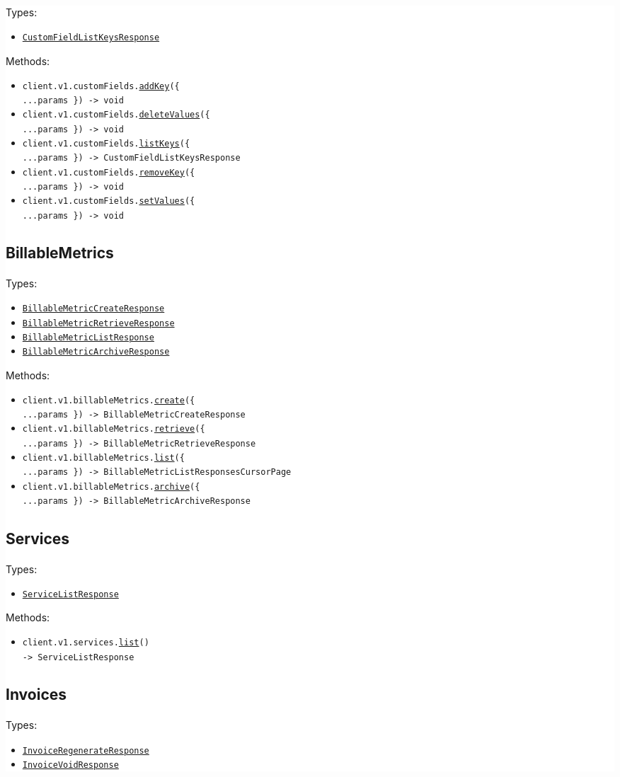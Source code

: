 Types:

- <code><a href="./src/resources/v1/custom-fields.ts">CustomFieldListKeysResponse</a></code>

Methods:

- <code title="post /v1/customFields/addKey">client.v1.customFields.<a href="./src/resources/v1/custom-fields.ts">addKey</a>({ ...params }) -> void</code>
- <code title="post /v1/customFields/deleteValues">client.v1.customFields.<a href="./src/resources/v1/custom-fields.ts">deleteValues</a>({ ...params }) -> void</code>
- <code title="post /v1/customFields/listKeys">client.v1.customFields.<a href="./src/resources/v1/custom-fields.ts">listKeys</a>({ ...params }) -> CustomFieldListKeysResponse</code>
- <code title="post /v1/customFields/removeKey">client.v1.customFields.<a href="./src/resources/v1/custom-fields.ts">removeKey</a>({ ...params }) -> void</code>
- <code title="post /v1/customFields/setValues">client.v1.customFields.<a href="./src/resources/v1/custom-fields.ts">setValues</a>({ ...params }) -> void</code>

## BillableMetrics

Types:

- <code><a href="./src/resources/v1/billable-metrics.ts">BillableMetricCreateResponse</a></code>
- <code><a href="./src/resources/v1/billable-metrics.ts">BillableMetricRetrieveResponse</a></code>
- <code><a href="./src/resources/v1/billable-metrics.ts">BillableMetricListResponse</a></code>
- <code><a href="./src/resources/v1/billable-metrics.ts">BillableMetricArchiveResponse</a></code>

Methods:

- <code title="post /v1/billable-metrics/create">client.v1.billableMetrics.<a href="./src/resources/v1/billable-metrics.ts">create</a>({ ...params }) -> BillableMetricCreateResponse</code>
- <code title="get /v1/billable-metrics/{billable_metric_id}">client.v1.billableMetrics.<a href="./src/resources/v1/billable-metrics.ts">retrieve</a>({ ...params }) -> BillableMetricRetrieveResponse</code>
- <code title="get /v1/billable-metrics">client.v1.billableMetrics.<a href="./src/resources/v1/billable-metrics.ts">list</a>({ ...params }) -> BillableMetricListResponsesCursorPage</code>
- <code title="post /v1/billable-metrics/archive">client.v1.billableMetrics.<a href="./src/resources/v1/billable-metrics.ts">archive</a>({ ...params }) -> BillableMetricArchiveResponse</code>

## Services

Types:

- <code><a href="./src/resources/v1/services.ts">ServiceListResponse</a></code>

Methods:

- <code title="get /v1/services">client.v1.services.<a href="./src/resources/v1/services.ts">list</a>() -> ServiceListResponse</code>

## Invoices

Types:

- <code><a href="./src/resources/v1/invoices.ts">InvoiceRegenerateResponse</a></code>
- <code><a href="./src/resources/v1/invoices.ts">InvoiceVoidResponse</a></code>
